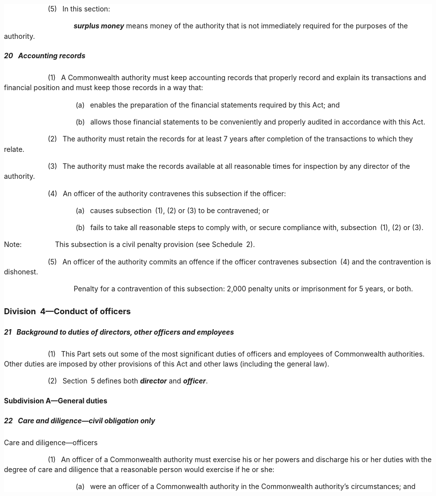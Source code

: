              (5)  In this section:

                    <a name="surplu-monei"></a>**_surplus money_** means money of the authority that is not immediately required for the purposes of the authority.

##### <a id="20"></a>20  Accounting records

             (1)  A Commonwealth authority must keep accounting records that properly record and explain its transactions and financial position and must keep those records in a way that:

                     (a)  enables the preparation of the financial statements required by this Act; and

                     (b)  allows those financial statements to be conveniently and properly audited in accordance with this Act.

             (2)  The authority must retain the records for at least 7 years after completion of the transactions to which they relate.

             (3)  The authority must make the records available at all reasonable times for inspection by any director of the authority.

             (4)  An officer of the authority contravenes this subsection if the officer:

                     (a)  causes subsection (1), (2) or (3) to be contravened; or

                     (b)  fails to take all reasonable steps to comply with, or secure compliance with, subsection (1), (2) or (3).

Note:          This subsection is a civil penalty provision (see Schedule 2).

             (5)  An officer of the authority commits an offence if the officer contravenes subsection (4) and the contravention is dishonest.

                    Penalty for a contravention of this subsection: 2,000 penalty units or imprisonment for 5 years, or both.

### Division 4—Conduct of officers

##### <a id="21"></a>21  Background to duties of directors, other officers and employees

             (1)  This Part sets out some of the most significant duties of officers and employees of Commonwealth authorities. Other duties are imposed by other provisions of this Act and other laws (including the general law).

             (2)  Section 5 defines both **_director_** and **_officer_**.

#### Subdivision A—General duties

##### <a id="22"></a>22  Care and diligence—civil obligation only

Care and diligence—officers

             (1)  An officer of a Commonwealth authority must exercise his or her powers and discharge his or her duties with the degree of care and diligence that a reasonable person would exercise if he or she:

                     (a)  were an officer of a Commonwealth authority in the Commonwealth authority’s circumstances; and
